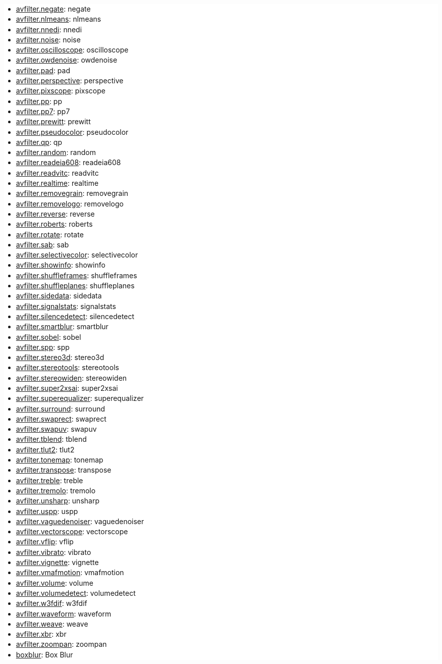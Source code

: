 * [avfilter.negate](../FilterAvfilter-negate/): negate
* [avfilter.nlmeans](../FilterAvfilter-nlmeans/): nlmeans
* [avfilter.nnedi](../FilterAvfilter-nnedi/): nnedi
* [avfilter.noise](../FilterAvfilter-noise/): noise
* [avfilter.oscilloscope](../FilterAvfilter-oscilloscope/): oscilloscope
* [avfilter.owdenoise](../FilterAvfilter-owdenoise/): owdenoise
* [avfilter.pad](../FilterAvfilter-pad/): pad
* [avfilter.perspective](../FilterAvfilter-perspective/): perspective
* [avfilter.pixscope](../FilterAvfilter-pixscope/): pixscope
* [avfilter.pp](../FilterAvfilter-pp/): pp
* [avfilter.pp7](../FilterAvfilter-pp7/): pp7
* [avfilter.prewitt](../FilterAvfilter-prewitt/): prewitt
* [avfilter.pseudocolor](../FilterAvfilter-pseudocolor/): pseudocolor
* [avfilter.qp](../FilterAvfilter-qp/): qp
* [avfilter.random](../FilterAvfilter-random/): random
* [avfilter.readeia608](../FilterAvfilter-readeia608/): readeia608
* [avfilter.readvitc](../FilterAvfilter-readvitc/): readvitc
* [avfilter.realtime](../FilterAvfilter-realtime/): realtime
* [avfilter.removegrain](../FilterAvfilter-removegrain/): removegrain
* [avfilter.removelogo](../FilterAvfilter-removelogo/): removelogo
* [avfilter.reverse](../FilterAvfilter-reverse/): reverse
* [avfilter.roberts](../FilterAvfilter-roberts/): roberts
* [avfilter.rotate](../FilterAvfilter-rotate/): rotate
* [avfilter.sab](../FilterAvfilter-sab/): sab
* [avfilter.selectivecolor](../FilterAvfilter-selectivecolor/): selectivecolor
* [avfilter.showinfo](../FilterAvfilter-showinfo/): showinfo
* [avfilter.shuffleframes](../FilterAvfilter-shuffleframes/): shuffleframes
* [avfilter.shuffleplanes](../FilterAvfilter-shuffleplanes/): shuffleplanes
* [avfilter.sidedata](../FilterAvfilter-sidedata/): sidedata
* [avfilter.signalstats](../FilterAvfilter-signalstats/): signalstats
* [avfilter.silencedetect](../FilterAvfilter-silencedetect/): silencedetect
* [avfilter.smartblur](../FilterAvfilter-smartblur/): smartblur
* [avfilter.sobel](../FilterAvfilter-sobel/): sobel
* [avfilter.spp](../FilterAvfilter-spp/): spp
* [avfilter.stereo3d](../FilterAvfilter-stereo3d/): stereo3d
* [avfilter.stereotools](../FilterAvfilter-stereotools/): stereotools
* [avfilter.stereowiden](../FilterAvfilter-stereowiden/): stereowiden
* [avfilter.super2xsai](../FilterAvfilter-super2xsai/): super2xsai
* [avfilter.superequalizer](../FilterAvfilter-superequalizer/): superequalizer
* [avfilter.surround](../FilterAvfilter-surround/): surround
* [avfilter.swaprect](../FilterAvfilter-swaprect/): swaprect
* [avfilter.swapuv](../FilterAvfilter-swapuv/): swapuv
* [avfilter.tblend](../FilterAvfilter-tblend/): tblend
* [avfilter.tlut2](../FilterAvfilter-tlut2/): tlut2
* [avfilter.tonemap](../FilterAvfilter-tonemap/): tonemap
* [avfilter.transpose](../FilterAvfilter-transpose/): transpose
* [avfilter.treble](../FilterAvfilter-treble/): treble
* [avfilter.tremolo](../FilterAvfilter-tremolo/): tremolo
* [avfilter.unsharp](../FilterAvfilter-unsharp/): unsharp
* [avfilter.uspp](../FilterAvfilter-uspp/): uspp
* [avfilter.vaguedenoiser](../FilterAvfilter-vaguedenoiser/): vaguedenoiser
* [avfilter.vectorscope](../FilterAvfilter-vectorscope/): vectorscope
* [avfilter.vflip](../FilterAvfilter-vflip/): vflip
* [avfilter.vibrato](../FilterAvfilter-vibrato/): vibrato
* [avfilter.vignette](../FilterAvfilter-vignette/): vignette
* [avfilter.vmafmotion](../FilterAvfilter-vmafmotion/): vmafmotion
* [avfilter.volume](../FilterAvfilter-volume/): volume
* [avfilter.volumedetect](../FilterAvfilter-volumedetect/): volumedetect
* [avfilter.w3fdif](../FilterAvfilter-w3fdif/): w3fdif
* [avfilter.waveform](../FilterAvfilter-waveform/): waveform
* [avfilter.weave](../FilterAvfilter-weave/): weave
* [avfilter.xbr](../FilterAvfilter-xbr/): xbr
* [avfilter.zoompan](../FilterAvfilter-zoompan/): zoompan
* [boxblur](../FilterBoxblur/): Box Blur